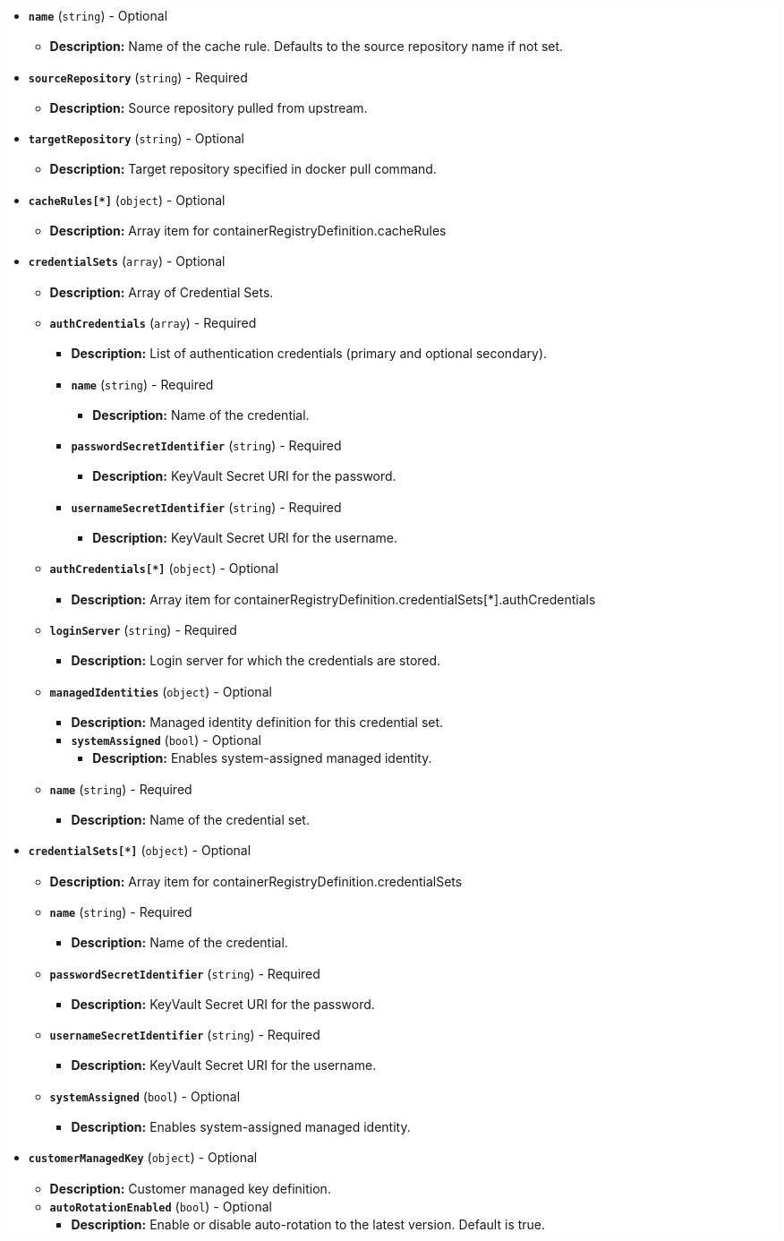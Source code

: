  - **`name`** (`string`) - Optional
    - **Description:** Name of the cache rule. Defaults to the source repository name if not set.

  - **`sourceRepository`** (`string`) - Required
    - **Description:** Source repository pulled from upstream.

  - **`targetRepository`** (`string`) - Optional
    - **Description:** Target repository specified in docker pull command.


- **`cacheRules[*]`** (`object`) - Optional
  - **Description:** Array item for containerRegistryDefinition.cacheRules

- **`credentialSets`** (`array`) - Optional
  - **Description:** Array of Credential Sets.
  - **`authCredentials`** (`array`) - Required
    - **Description:** List of authentication credentials (primary and optional secondary).
    - **`name`** (`string`) - Required
      - **Description:** Name of the credential.

    - **`passwordSecretIdentifier`** (`string`) - Required
      - **Description:** KeyVault Secret URI for the password.

    - **`usernameSecretIdentifier`** (`string`) - Required
      - **Description:** KeyVault Secret URI for the username.


  - **`authCredentials[*]`** (`object`) - Optional
    - **Description:** Array item for containerRegistryDefinition.credentialSets[*].authCredentials

  - **`loginServer`** (`string`) - Required
    - **Description:** Login server for which the credentials are stored.

  - **`managedIdentities`** (`object`) - Optional
    - **Description:** Managed identity definition for this credential set.
    - **`systemAssigned`** (`bool`) - Optional
      - **Description:** Enables system-assigned managed identity.


  - **`name`** (`string`) - Required
    - **Description:** Name of the credential set.


- **`credentialSets[*]`** (`object`) - Optional
  - **Description:** Array item for containerRegistryDefinition.credentialSets
  - **`name`** (`string`) - Required
    - **Description:** Name of the credential.

  - **`passwordSecretIdentifier`** (`string`) - Required
    - **Description:** KeyVault Secret URI for the password.

  - **`usernameSecretIdentifier`** (`string`) - Required
    - **Description:** KeyVault Secret URI for the username.

  - **`systemAssigned`** (`bool`) - Optional
    - **Description:** Enables system-assigned managed identity.


- **`customerManagedKey`** (`object`) - Optional
  - **Description:** Customer managed key definition.
  - **`autoRotationEnabled`** (`bool`) - Optional
    - **Description:** Enable or disable auto-rotation to the latest version. Default is true.
